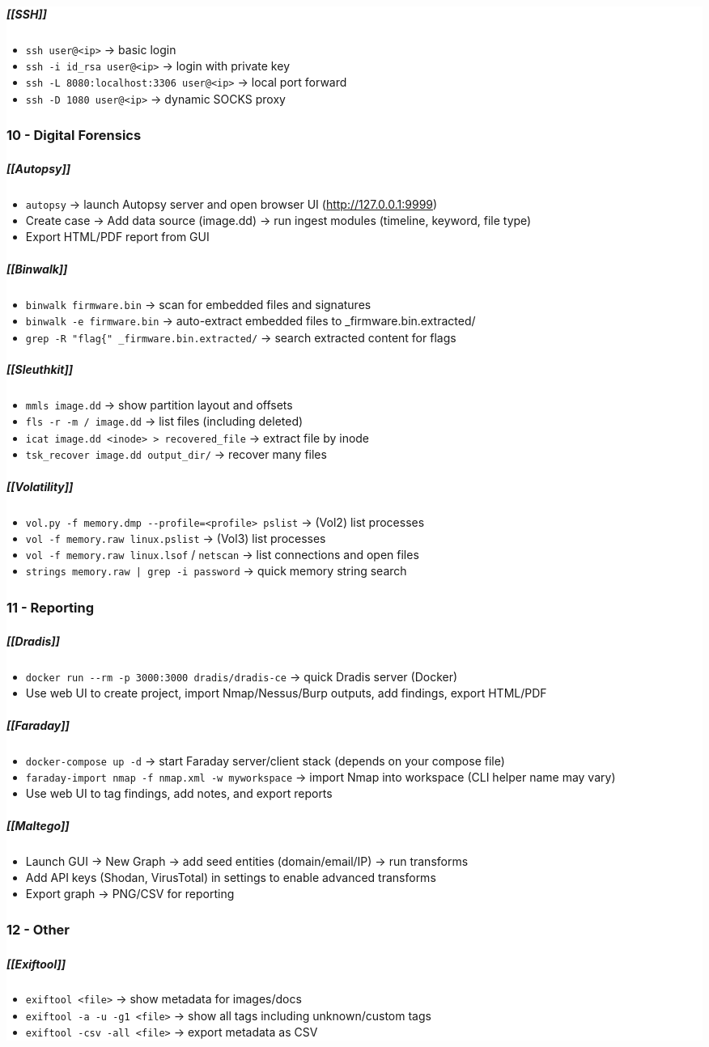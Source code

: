 ##### [[SSH]]
  - `ssh user@<ip>` → basic login
  - `ssh -i id_rsa user@<ip>` → login with private key
  - `ssh -L 8080:localhost:3306 user@<ip>` → local port forward
  - `ssh -D 1080 user@<ip>` → dynamic SOCKS proxy

### 10 - Digital Forensics

##### [[Autopsy]]
  - `autopsy` → launch Autopsy server and open browser UI (http://127.0.0.1:9999)
  - Create case -> Add data source (image.dd) -> run ingest modules (timeline, keyword, file type)
  - Export HTML/PDF report from GUI

##### [[Binwalk]]
  - `binwalk firmware.bin` → scan for embedded files and signatures
  - `binwalk -e firmware.bin` → auto-extract embedded files to _firmware.bin.extracted/
  - `grep -R "flag{" _firmware.bin.extracted/` → search extracted content for flags

##### [[Sleuthkit]]
  - `mmls image.dd` → show partition layout and offsets
  - `fls -r -m / image.dd` → list files (including deleted)
  - `icat image.dd <inode> > recovered_file` → extract file by inode
  - `tsk_recover image.dd output_dir/` → recover many files

##### [[Volatility]]
  - `vol.py -f memory.dmp --profile=<profile> pslist` → (Vol2) list processes
  - `vol -f memory.raw linux.pslist` → (Vol3) list processes
  - `vol -f memory.raw linux.lsof` / `netscan` → list connections and open files
  - `strings memory.raw | grep -i password` → quick memory string search

### 11 - Reporting

##### [[Dradis]]
  - `docker run --rm -p 3000:3000 dradis/dradis-ce` → quick Dradis server (Docker)
  - Use web UI to create project, import Nmap/Nessus/Burp outputs, add findings, export HTML/PDF

##### [[Faraday]]
  - `docker-compose up -d` → start Faraday server/client stack (depends on your compose file)
  - `faraday-import nmap -f nmap.xml -w myworkspace` → import Nmap into workspace (CLI helper name may vary)
  - Use web UI to tag findings, add notes, and export reports

##### [[Maltego]]
  - Launch GUI -> New Graph -> add seed entities (domain/email/IP) -> run transforms
  - Add API keys (Shodan, VirusTotal) in settings to enable advanced transforms
  - Export graph -> PNG/CSV for reporting

### 12 - Other

##### [[Exiftool]]
  - `exiftool <file>` → show metadata for images/docs
  - `exiftool -a -u -g1 <file>` → show all tags including unknown/custom tags
  - `exiftool -csv -all <file>` → export metadata as CSV
